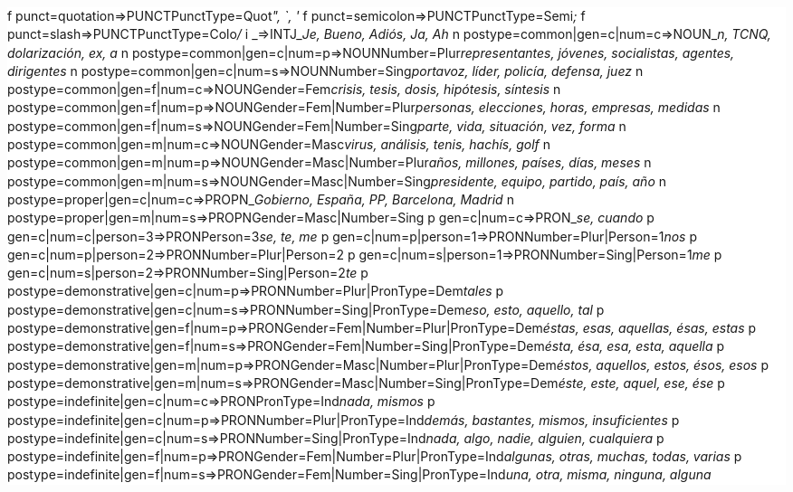  <tr><td>f punct=quotation</td><td>=&gt;</td><td>PUNCT</td><td>PunctType=Quot</td><td><em>", `, '</em></td></tr>
  <tr><td>f punct=semicolon</td><td>=&gt;</td><td>PUNCT</td><td>PunctType=Semi</td><td><em>;</em></td></tr>
  <tr><td>f punct=slash</td><td>=&gt;</td><td>PUNCT</td><td>PunctType=Colo</td><td><em>/</em></td></tr>
  <tr><td>i _</td><td>=&gt;</td><td>INTJ</td><td>_</td><td><em>Je, Bueno, Adiós, Ja, Ah</em></td></tr>
  <tr><td>n postype=common|gen=c|num=c</td><td>=&gt;</td><td>NOUN</td><td>_</td><td><em>n, TCNQ, dolarización, ex, a</em></td></tr>
  <tr><td>n postype=common|gen=c|num=p</td><td>=&gt;</td><td>NOUN</td><td>Number=Plur</td><td><em>representantes, jóvenes, socialistas, agentes, dirigentes</em></td></tr>
  <tr><td>n postype=common|gen=c|num=s</td><td>=&gt;</td><td>NOUN</td><td>Number=Sing</td><td><em>portavoz, líder, policía, defensa, juez</em></td></tr>
  <tr><td>n postype=common|gen=f|num=c</td><td>=&gt;</td><td>NOUN</td><td>Gender=Fem</td><td><em>crisis, tesis, dosis, hipótesis, síntesis</em></td></tr>
  <tr><td>n postype=common|gen=f|num=p</td><td>=&gt;</td><td>NOUN</td><td>Gender=Fem|Number=Plur</td><td><em>personas, elecciones, horas, empresas, medidas</em></td></tr>
  <tr><td>n postype=common|gen=f|num=s</td><td>=&gt;</td><td>NOUN</td><td>Gender=Fem|Number=Sing</td><td><em>parte, vida, situación, vez, forma</em></td></tr>
  <tr><td>n postype=common|gen=m|num=c</td><td>=&gt;</td><td>NOUN</td><td>Gender=Masc</td><td><em>virus, análisis, tenis, hachís, golf</em></td></tr>
  <tr><td>n postype=common|gen=m|num=p</td><td>=&gt;</td><td>NOUN</td><td>Gender=Masc|Number=Plur</td><td><em>años, millones, países, días, meses</em></td></tr>
  <tr><td>n postype=common|gen=m|num=s</td><td>=&gt;</td><td>NOUN</td><td>Gender=Masc|Number=Sing</td><td><em>presidente, equipo, partido, país, año</em></td></tr>
  <tr><td>n postype=proper|gen=c|num=c</td><td>=&gt;</td><td>PROPN</td><td>_</td><td><em>Gobierno, España, PP, Barcelona, Madrid</em></td></tr>
  <tr><td>n postype=proper|gen=m|num=s</td><td>=&gt;</td><td>PROPN</td><td>Gender=Masc|Number=Sing</td><td><em></em></td></tr>
  <tr><td>p gen=c|num=c</td><td>=&gt;</td><td>PRON</td><td>_</td><td><em>se, cuando</em></td></tr>
  <tr><td>p gen=c|num=c|person=3</td><td>=&gt;</td><td>PRON</td><td>Person=3</td><td><em>se, te, me</em></td></tr>
  <tr><td>p gen=c|num=p|person=1</td><td>=&gt;</td><td>PRON</td><td>Number=Plur|Person=1</td><td><em>nos</em></td></tr>
  <tr><td>p gen=c|num=p|person=2</td><td>=&gt;</td><td>PRON</td><td>Number=Plur|Person=2</td><td><em></em></td></tr>
  <tr><td>p gen=c|num=s|person=1</td><td>=&gt;</td><td>PRON</td><td>Number=Sing|Person=1</td><td><em>me</em></td></tr>
  <tr><td>p gen=c|num=s|person=2</td><td>=&gt;</td><td>PRON</td><td>Number=Sing|Person=2</td><td><em>te</em></td></tr>
  <tr><td>p postype=demonstrative|gen=c|num=p</td><td>=&gt;</td><td>PRON</td><td>Number=Plur|PronType=Dem</td><td><em>tales</em></td></tr>
  <tr><td>p postype=demonstrative|gen=c|num=s</td><td>=&gt;</td><td>PRON</td><td>Number=Sing|PronType=Dem</td><td><em>eso, esto, aquello, tal</em></td></tr>
  <tr><td>p postype=demonstrative|gen=f|num=p</td><td>=&gt;</td><td>PRON</td><td>Gender=Fem|Number=Plur|PronType=Dem</td><td><em>éstas, esas, aquellas, ésas, estas</em></td></tr>
  <tr><td>p postype=demonstrative|gen=f|num=s</td><td>=&gt;</td><td>PRON</td><td>Gender=Fem|Number=Sing|PronType=Dem</td><td><em>ésta, ésa, esa, esta, aquella</em></td></tr>
  <tr><td>p postype=demonstrative|gen=m|num=p</td><td>=&gt;</td><td>PRON</td><td>Gender=Masc|Number=Plur|PronType=Dem</td><td><em>éstos, aquellos, estos, ésos, esos</em></td></tr>
  <tr><td>p postype=demonstrative|gen=m|num=s</td><td>=&gt;</td><td>PRON</td><td>Gender=Masc|Number=Sing|PronType=Dem</td><td><em>éste, este, aquel, ese, ése</em></td></tr>
  <tr><td>p postype=indefinite|gen=c|num=c</td><td>=&gt;</td><td>PRON</td><td>PronType=Ind</td><td><em>nada, mismos</em></td></tr>
  <tr><td>p postype=indefinite|gen=c|num=p</td><td>=&gt;</td><td>PRON</td><td>Number=Plur|PronType=Ind</td><td><em>demás, bastantes, mismos, insuficientes</em></td></tr>
  <tr><td>p postype=indefinite|gen=c|num=s</td><td>=&gt;</td><td>PRON</td><td>Number=Sing|PronType=Ind</td><td><em>nada, algo, nadie, alguien, cualquiera</em></td></tr>
  <tr><td>p postype=indefinite|gen=f|num=p</td><td>=&gt;</td><td>PRON</td><td>Gender=Fem|Number=Plur|PronType=Ind</td><td><em>algunas, otras, muchas, todas, varias</em></td></tr>
  <tr><td>p postype=indefinite|gen=f|num=s</td><td>=&gt;</td><td>PRON</td><td>Gender=Fem|Number=Sing|PronType=Ind</td><td><em>una, otra, misma, ninguna, alguna</em></td></tr>